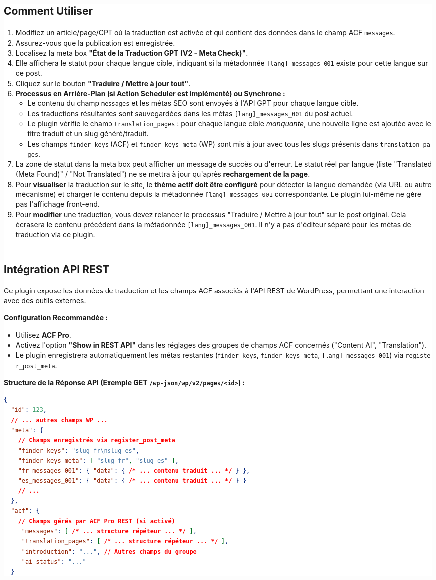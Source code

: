 
## Comment Utiliser

1.  Modifiez un article/page/CPT où la traduction est activée et qui contient des données dans le champ ACF `messages`.
2.  Assurez-vous que la publication est enregistrée.
3.  Localisez la meta box **"État de la Traduction GPT (V2 - Meta Check)"**.
4.  Elle affichera le statut pour chaque langue cible, indiquant si la métadonnée `[lang]_messages_001` existe pour cette langue sur ce post.
5.  Cliquez sur le bouton **"Traduire / Mettre à jour tout"**.
6.  **Processus en Arrière-Plan (si Action Scheduler est implémenté) ou Synchrone :**
    *   Le contenu du champ `messages` et les métas SEO sont envoyés à l'API GPT pour chaque langue cible.
    *   Les traductions résultantes sont sauvegardées dans les métas `[lang]_messages_001` du post actuel.
    *   Le plugin vérifie le champ `translation_pages` : pour chaque langue cible *manquante*, une nouvelle ligne est ajoutée avec le titre traduit et un slug généré/traduit.
    *   Les champs `finder_keys` (ACF) et `finder_keys_meta` (WP) sont mis à jour avec tous les slugs présents dans `translation_pages`.
7.  La zone de statut dans la meta box peut afficher un message de succès ou d'erreur. Le statut réel par langue (liste "Translated (Meta Found)" / "Not Translated") ne se mettra à jour qu'après **rechargement de la page**.
8.  Pour **visualiser** la traduction sur le site, le **thème actif doit être configuré** pour détecter la langue demandée (via URL ou autre mécanisme) et charger le contenu depuis la métadonnée `[lang]_messages_001` correspondante. Le plugin lui-même ne gère pas l'affichage front-end.
9.  Pour **modifier** une traduction, vous devez relancer le processus "Traduire / Mettre à jour tout" sur le post original. Cela écrasera le contenu précédent dans la métadonnée `[lang]_messages_001`. Il n'y a pas d'éditeur séparé pour les métas de traduction via ce plugin.

---

## Intégration API REST

Ce plugin expose les données de traduction et les champs ACF associés à l'API REST de WordPress, permettant une interaction avec des outils externes.

**Configuration Recommandée :**

*   Utilisez **ACF Pro**.
*   Activez l'option **"Show in REST API"** dans les réglages des groupes de champs ACF concernés ("Content AI", "Translation").
*   Le plugin enregistrera automatiquement les métas restantes (`finder_keys`, `finder_keys_meta`, `[lang]_messages_001`) via `register_post_meta`.

**Structure de la Réponse API (Exemple GET `/wp-json/wp/v2/pages/<id>`) :**

```json
{
  "id": 123,
  // ... autres champs WP ...
  "meta": {
    // Champs enregistrés via register_post_meta
    "finder_keys": "slug-fr\nslug-es",
    "finder_keys_meta": [ "slug-fr", "slug-es" ],
    "fr_messages_001": { "data": { /* ... contenu traduit ... */ } },
    "es_messages_001": { "data": { /* ... contenu traduit ... */ } }
    // ...
  },
  "acf": {
    // Champs gérés par ACF Pro REST (si activé)
     "messages": [ /* ... structure répéteur ... */ ],
     "translation_pages": [ /* ... structure répéteur ... */ ],
     "introduction": "...", // Autres champs du groupe
     "ai_status": "..."
  }
```